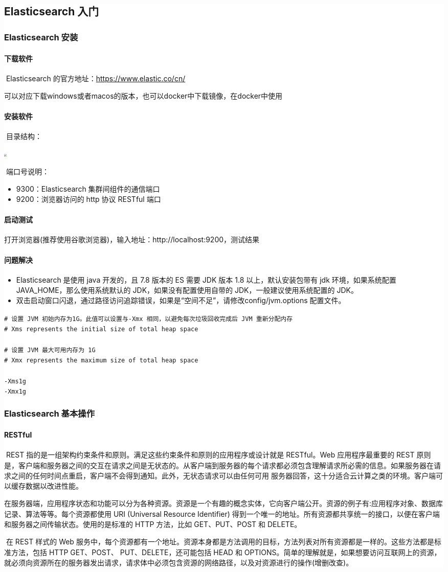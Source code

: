 ## Elasticsearch 入门

### Elasticsearch 安装

#### 下载软件

​       Elasticsearch 的官方地址：https://www.elastic.co/cn/

​       可以对应下载windows或者macos的版本，也可以docker中下载镜像，在docker中使用

#### 安装软件

​       目录结构：

<img src="https://tva1.sinaimg.cn/large/e6c9d24ely1h1o1hjd3qkj21620is0u9.jpg" style="zoom:33%;" />

​       端口号说明：

- 9300：Elasticsearch 集群间组件的通信端口
- 9200：浏览器访问的 http 协议 RESTful 端口

#### 启动测试

​       打开浏览器(推荐使用谷歌浏览器)，输入地址：http://localhost:9200，测试结果

#### 问题解决

- Elasticsearch 是使用 java 开发的，且 7.8 版本的 ES 需要 JDK 版本 1.8 以上，默认安装包带有 jdk 环境，如果系统配置 JAVA_HOME，那么使用系统默认的 JDK，如果没有配置使用自带的 JDK，一般建议使用系统配置的 JDK。
- 双击启动窗口闪退，通过路径访问追踪错误，如果是“空间不足”，请修改config/jvm.options 配置文件。

```xml
# 设置 JVM 初始内存为1G。此值可以设置与-Xmx 相同，以避免每次垃圾回收完成后 JVM 重新分配内存 
# Xms represents the initial size of total heap space 

# 设置 JVM 最大可用内存为 1G
# Xmx represents the maximum size of total heap space 

-Xms1g
-Xmx1g
```

### Elasticsearch 基本操作

#### RESTful

​       REST 指的是一组架构约束条件和原则。满足这些约束条件和原则的应用程序或设计就是 RESTful。Web 应用程序最重要的 REST 原则是，客户端和服务器之间的交互在请求之间是无状态的。从客户端到服务器的每个请求都必须包含理解请求所必需的信息。如果服务器在请求之间的任何时间点重启，客户端不会得到通知。此外，无状态请求可以由任何可用 服务器回答，这十分适合云计算之类的环境。客户端可以缓存数据以改进性能。

​       在服务器端，应用程序状态和功能可以分为各种资源。资源是一个有趣的概念实体，它向客户端公开。资源的例子有:应用程序对象、数据库记录、算法等等。每个资源都使用 URI (Universal Resource Identifier) 得到一个唯一的地址。所有资源都共享统一的接口，以便在客户端和服务器之间传输状态。使用的是标准的 HTTP 方法，比如 GET、PUT、POST 和 DELETE。

​       在 REST 样式的 Web 服务中，每个资源都有一个地址。资源本身都是方法调用的目标，方法列表对所有资源都是一样的。这些方法都是标准方法，包括 HTTP GET、POST、 PUT、DELETE，还可能包括 HEAD 和 OPTIONS。简单的理解就是，如果想要访问互联网上的资源，就必须向资源所在的服务器发出请求，请求体中必须包含资源的网络路径，以及对资源进行的操作(增删改查)。
